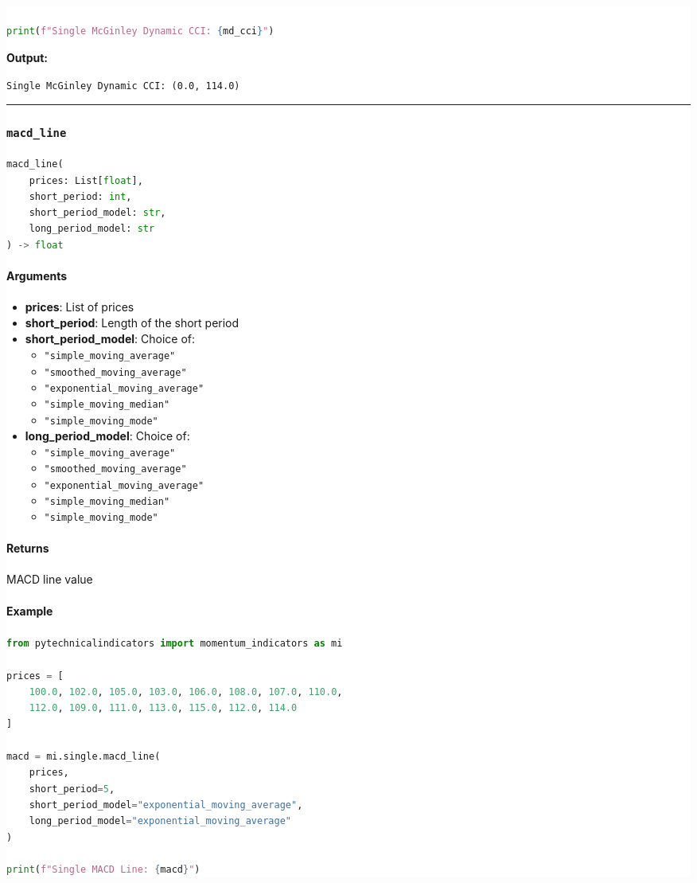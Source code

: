 ```python

print(f"Single McGinley Dynamic CCI: {md_cci}")
```

**Output:**
```
Single McGinley Dynamic CCI: (0.0, 114.0)
```

---

### `macd_line`
```python
macd_line(
    prices: List[float],
    short_period: int,
    short_period_model: str,
    long_period_model: str
) -> float
```

#### Arguments
- **prices**: List of prices
- **short_period**: Length of the short period
- **short_period_model**: Choice of:
    - `"simple_moving_average"`
    - `"smoothed_moving_average"`
    - `"exponential_moving_average"`
    - `"simple_moving_median"`
    - `"simple_moving_mode"`
- **long_period_model**: Choice of:
    - `"simple_moving_average"`
    - `"smoothed_moving_average"`
    - `"exponential_moving_average"`
    - `"simple_moving_median"`
    - `"simple_moving_mode"`

#### Returns
MACD line value

#### Example
```python
from pytechnicalindicators import momentum_indicators as mi

prices = [
    100.0, 102.0, 105.0, 103.0, 106.0, 108.0, 107.0, 110.0,
    112.0, 109.0, 111.0, 113.0, 115.0, 112.0, 114.0
]

macd = mi.single.macd_line(
    prices,
    short_period=5,
    short_period_model="exponential_moving_average",
    long_period_model="exponential_moving_average"
)

print(f"Single MACD Line: {macd}")
```
